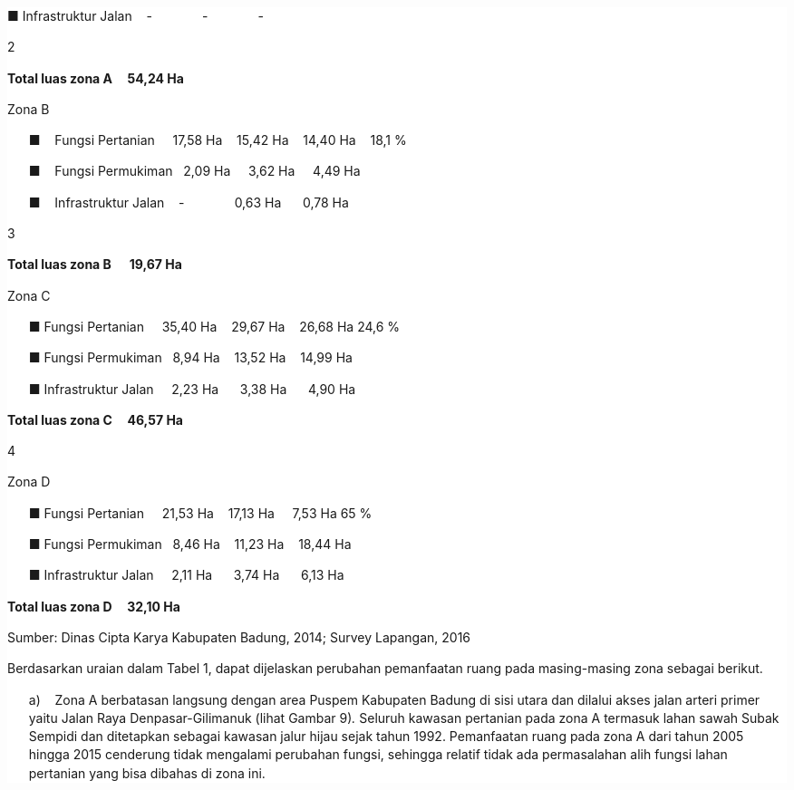 <p><span class="font0">■ </span><span class="font11">Infrastruktur Jalan &nbsp;&nbsp;&nbsp;- &nbsp;&nbsp;&nbsp;&nbsp;&nbsp;&nbsp;&nbsp;&nbsp;&nbsp;&nbsp;&nbsp;&nbsp;&nbsp;- &nbsp;&nbsp;&nbsp;&nbsp;&nbsp;&nbsp;&nbsp;&nbsp;&nbsp;&nbsp;&nbsp;&nbsp;&nbsp;-</span></p></li></ul></td></tr>
<tr><td style="vertical-align:top;">
<p><span class="font11">2</span></p></td><td style="vertical-align:bottom;">
<p><span class="font11" style="font-weight:bold;">Total luas zona A &nbsp;&nbsp;&nbsp;&nbsp;54,24 Ha</span></p>
<p><span class="font11">Zona B</span></p>
<ul style="list-style:none;"><li>
<p><span class="font0">■</span><span class="font11"> &nbsp;&nbsp;&nbsp;Fungsi Pertanian &nbsp;&nbsp;&nbsp;&nbsp;17,58 Ha &nbsp;&nbsp;&nbsp;15,42 Ha &nbsp;&nbsp;&nbsp;14,40 Ha &nbsp;&nbsp;&nbsp;18,1 %</span></p></li>
<li>
<p><span class="font0">■</span><span class="font11"> &nbsp;&nbsp;&nbsp;Fungsi Permukiman &nbsp;&nbsp;2,09 Ha &nbsp;&nbsp;&nbsp;&nbsp;3,62 Ha &nbsp;&nbsp;&nbsp;&nbsp;4,49 Ha</span></p></li>
<li>
<p><span class="font0">■</span><span class="font11"> &nbsp;&nbsp;&nbsp;Infrastruktur Jalan &nbsp;&nbsp;&nbsp;- &nbsp;&nbsp;&nbsp;&nbsp;&nbsp;&nbsp;&nbsp;&nbsp;&nbsp;&nbsp;&nbsp;&nbsp;&nbsp;0,63 Ha &nbsp;&nbsp;&nbsp;&nbsp;&nbsp;0,78 Ha</span></p></li></ul></td></tr>
<tr><td style="vertical-align:top;">
<p><span class="font11">3</span></p></td><td style="vertical-align:bottom;">
<p><span class="font11" style="font-weight:bold;">Total luas zona B &nbsp;&nbsp;&nbsp;&nbsp;&nbsp;19,67 Ha</span></p>
<p><span class="font11">Zona C</span></p>
<ul style="list-style:none;"><li>
<p><span class="font0">■ </span><span class="font11">Fungsi Pertanian &nbsp;&nbsp;&nbsp;&nbsp;35,40 Ha &nbsp;&nbsp;&nbsp;29,67 Ha &nbsp;&nbsp;&nbsp;26,68 Ha 24,6 %</span></p></li>
<li>
<p><span class="font0">■ </span><span class="font11">Fungsi Permukiman &nbsp;&nbsp;8,94 Ha &nbsp;&nbsp;&nbsp;13,52 Ha &nbsp;&nbsp;&nbsp;14,99 Ha</span></p></li>
<li>
<p><span class="font0">■ </span><span class="font11">Infrastruktur Jalan &nbsp;&nbsp;&nbsp;&nbsp;2,23 Ha &nbsp;&nbsp;&nbsp;&nbsp;&nbsp;3,38 Ha &nbsp;&nbsp;&nbsp;&nbsp;&nbsp;4,90 Ha</span></p></li></ul>
<p><span class="font11" style="font-weight:bold;">Total luas zona C &nbsp;&nbsp;&nbsp;&nbsp;46,57 Ha</span></p></td></tr>
<tr><td style="vertical-align:top;">
<p><span class="font11">4</span></p></td><td style="vertical-align:middle;">
<p><span class="font11">Zona D</span></p>
<ul style="list-style:none;"><li>
<p><span class="font0">■ </span><span class="font11">Fungsi Pertanian &nbsp;&nbsp;&nbsp;&nbsp;21,53 Ha &nbsp;&nbsp;&nbsp;17,13 Ha &nbsp;&nbsp;&nbsp;&nbsp;7,53 Ha 65 %</span></p></li>
<li>
<p><span class="font0">■ </span><span class="font11">Fungsi Permukiman &nbsp;&nbsp;8,46 Ha &nbsp;&nbsp;&nbsp;11,23 Ha &nbsp;&nbsp;&nbsp;18,44 Ha</span></p></li>
<li>
<p><span class="font0">■ </span><span class="font11">Infrastruktur Jalan &nbsp;&nbsp;&nbsp;&nbsp;2,11 Ha &nbsp;&nbsp;&nbsp;&nbsp;&nbsp;3,74 Ha &nbsp;&nbsp;&nbsp;&nbsp;&nbsp;6,13 Ha</span></p></li></ul>
<p><span class="font11" style="font-weight:bold;">Total luas zona D &nbsp;&nbsp;&nbsp;&nbsp;32,10 Ha</span></p></td></tr>
</table>
<p><span class="font4">Sumber: Dinas Cipta Karya Kabupaten Badung, 2014; Survey Lapangan, 2016</span></p>
<p><span class="font12">Berdasarkan uraian dalam Tabel 1, dapat dijelaskan perubahan pemanfaatan ruang pada masing-masing zona sebagai berikut.</span></p>
<ul style="list-style:none;"><li>
<p><span class="font12">a) &nbsp;&nbsp;&nbsp;Zona A berbatasan langsung dengan area Puspem Kabupaten Badung di sisi utara dan dilalui akses jalan arteri primer yaitu Jalan Raya Denpasar-Gilimanuk (lihat Gambar 9)</span><span class="font12" style="font-style:italic;">. </span><span class="font12">Seluruh kawasan pertanian pada zona A termasuk lahan sawah Subak Sempidi dan ditetapkan sebagai kawasan jalur hijau sejak tahun 1992. Pemanfaatan ruang pada zona A dari tahun 2005 hingga 2015 cenderung tidak mengalami perubahan fungsi, sehingga relatif tidak ada permasalahan alih fungsi lahan pertanian yang bisa dibahas di zona ini.</span></p>